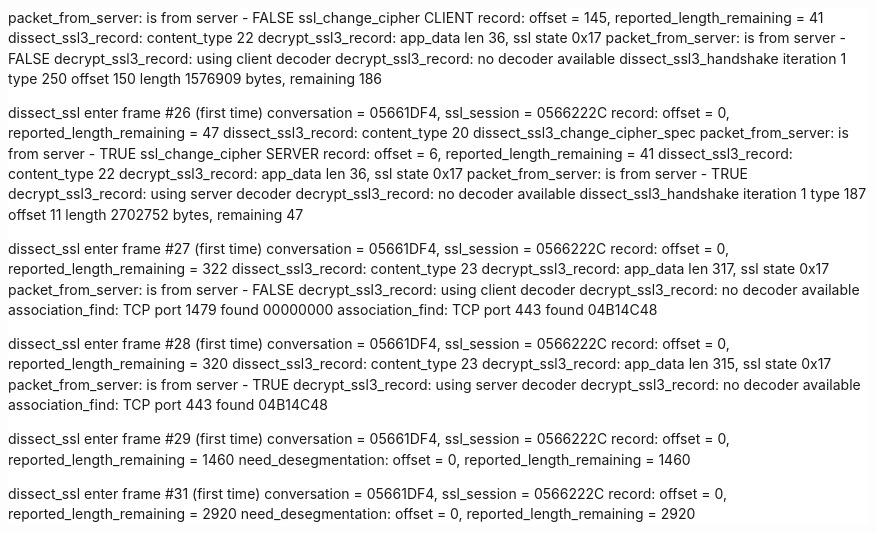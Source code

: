 packet_from_server: is from server - FALSE
ssl_change_cipher CLIENT
  record: offset = 145, reported_length_remaining = 41
dissect_ssl3_record: content_type 22
decrypt_ssl3_record: app_data len 36, ssl state 0x17
packet_from_server: is from server - FALSE
decrypt_ssl3_record: using client decoder
decrypt_ssl3_record: no decoder available
dissect_ssl3_handshake iteration 1 type 250 offset 150 length 1576909 bytes, remaining 186 

dissect_ssl enter frame #26 (first time)
  conversation = 05661DF4, ssl_session = 0566222C
  record: offset = 0, reported_length_remaining = 47
dissect_ssl3_record: content_type 20
dissect_ssl3_change_cipher_spec
packet_from_server: is from server - TRUE
ssl_change_cipher SERVER
  record: offset = 6, reported_length_remaining = 41
dissect_ssl3_record: content_type 22
decrypt_ssl3_record: app_data len 36, ssl state 0x17
packet_from_server: is from server - TRUE
decrypt_ssl3_record: using server decoder
decrypt_ssl3_record: no decoder available
dissect_ssl3_handshake iteration 1 type 187 offset 11 length 2702752 bytes, remaining 47 

dissect_ssl enter frame #27 (first time)
  conversation = 05661DF4, ssl_session = 0566222C
  record: offset = 0, reported_length_remaining = 322
dissect_ssl3_record: content_type 23
decrypt_ssl3_record: app_data len 317, ssl state 0x17
packet_from_server: is from server - FALSE
decrypt_ssl3_record: using client decoder
decrypt_ssl3_record: no decoder available
association_find: TCP port 1479 found 00000000
association_find: TCP port 443 found 04B14C48

dissect_ssl enter frame #28 (first time)
  conversation = 05661DF4, ssl_session = 0566222C
  record: offset = 0, reported_length_remaining = 320
dissect_ssl3_record: content_type 23
decrypt_ssl3_record: app_data len 315, ssl state 0x17
packet_from_server: is from server - TRUE
decrypt_ssl3_record: using server decoder
decrypt_ssl3_record: no decoder available
association_find: TCP port 443 found 04B14C48

dissect_ssl enter frame #29 (first time)
  conversation = 05661DF4, ssl_session = 0566222C
  record: offset = 0, reported_length_remaining = 1460
  need_desegmentation: offset = 0, reported_length_remaining = 1460

dissect_ssl enter frame #31 (first time)
  conversation = 05661DF4, ssl_session = 0566222C
  record: offset = 0, reported_length_remaining = 2920
  need_desegmentation: offset = 0, reported_length_remaining = 2920
